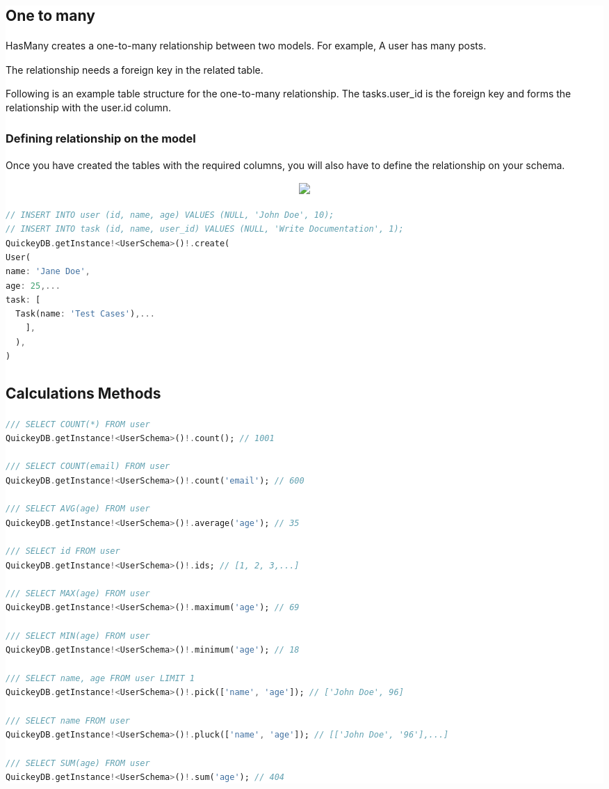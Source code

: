 ## One to many
HasMany creates a one-to-many relationship between two models. For example, A user has many posts. 

The relationship needs a foreign key in the related table.

Following is an example table structure for the one-to-many relationship. 
The tasks.user_id is the foreign key and forms the relationship with the user.id column.

### Defining relationship on the model
Once you have created the tables with the required columns, you will also have to define the relationship on your schema.

<p align="center">
    <img src="https://raw.githubusercontent.com/itskenzylimon/quickeydb/main/assets/logo/One-To-Many.png"/>
</p>

```dart
// INSERT INTO user (id, name, age) VALUES (NULL, 'John Doe', 10);
// INSERT INTO task (id, name, user_id) VALUES (NULL, 'Write Documentation', 1);
QuickeyDB.getInstance!<UserSchema>()!.create(
User(
name: 'Jane Doe',
age: 25,...
task: [
  Task(name: 'Test Cases'),...
    ],
  ),
)
```

## Calculations Methods

```dart
/// SELECT COUNT(*) FROM user
QuickeyDB.getInstance!<UserSchema>()!.count(); // 1001

/// SELECT COUNT(email) FROM user
QuickeyDB.getInstance!<UserSchema>()!.count('email'); // 600

/// SELECT AVG(age) FROM user
QuickeyDB.getInstance!<UserSchema>()!.average('age'); // 35

/// SELECT id FROM user
QuickeyDB.getInstance!<UserSchema>()!.ids; // [1, 2, 3,...]

/// SELECT MAX(age) FROM user
QuickeyDB.getInstance!<UserSchema>()!.maximum('age'); // 69

/// SELECT MIN(age) FROM user
QuickeyDB.getInstance!<UserSchema>()!.minimum('age'); // 18

/// SELECT name, age FROM user LIMIT 1
QuickeyDB.getInstance!<UserSchema>()!.pick(['name', 'age']); // ['John Doe', 96]

/// SELECT name FROM user
QuickeyDB.getInstance!<UserSchema>()!.pluck(['name', 'age']); // [['John Doe', '96'],...]

/// SELECT SUM(age) FROM user
QuickeyDB.getInstance!<UserSchema>()!.sum('age'); // 404
```
